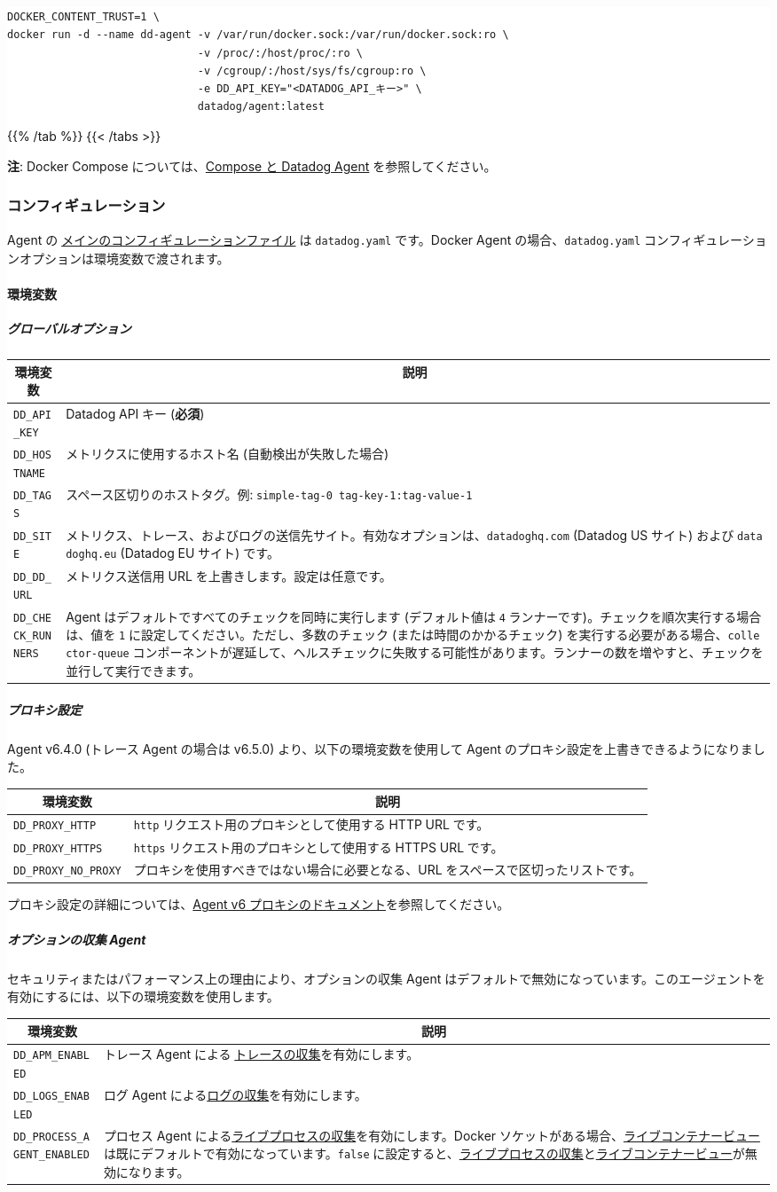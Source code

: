 ```shell
DOCKER_CONTENT_TRUST=1 \
docker run -d --name dd-agent -v /var/run/docker.sock:/var/run/docker.sock:ro \
                              -v /proc/:/host/proc/:ro \
                              -v /cgroup/:/host/sys/fs/cgroup:ro \
                              -e DD_API_KEY="<DATADOG_API_キー>" \
                              datadog/agent:latest
```

{{% /tab %}}
{{< /tabs >}}

**注**: Docker Compose については、[Compose と Datadog Agent][6] を参照してください。

### コンフィギュレーション

Agent の [メインのコンフィギュレーションファイル][7] は `datadog.yaml` です。Docker Agent の場合、`datadog.yaml` コンフィギュレーションオプションは環境変数で渡されます。

#### 環境変数

##### グローバルオプション

| 環境変数       | 説明                                                                                                                                                                                                                                                                                                                                      |
|--------------------|--------------------------------------------------------------------------------------------------------------------------------------------------------------------------------------------------------------------------------------------------------------------------------------------------------------------------------------------------|
| `DD_API_KEY`       | Datadog API キー (**必須**)                                                                                                                                                                                                                                                                                                              |
| `DD_HOSTNAME`      | メトリクスに使用するホスト名 (自動検出が失敗した場合)                                                                                                                                                                                                                                                                                             |
| `DD_TAGS`          | スペース区切りのホストタグ。例: `simple-tag-0 tag-key-1:tag-value-1`                                                                                                                                                                                                                                                                 |
| `DD_SITE`          | メトリクス、トレース、およびログの送信先サイト。有効なオプションは、`datadoghq.com` (Datadog US サイト) および `datadoghq.eu` (Datadog EU サイト) です。                                                                                                                                                                                      |
| `DD_DD_URL`        | メトリクス送信用 URL を上書きします。設定は任意です。                                                                                                                                                                                                                                                                                      |
| `DD_CHECK_RUNNERS` | Agent はデフォルトですべてのチェックを同時に実行します (デフォルト値は `4` ランナーです)。チェックを順次実行する場合は、値を `1` に設定してください。ただし、多数のチェック (または時間のかかるチェック) を実行する必要がある場合、`collector-queue` コンポーネントが遅延して、ヘルスチェックに失敗する可能性があります。ランナーの数を増やすと、チェックを並行して実行できます。 |

##### プロキシ設定

Agent v6.4.0 (トレース Agent の場合は v6.5.0) より、以下の環境変数を使用して Agent のプロキシ設定を上書きできるようになりました。

| 環境変数        | 説明                                                       |
|---------------------|-------------------------------------------------------------------|
| `DD_PROXY_HTTP`     | `http` リクエスト用のプロキシとして使用する HTTP URL です。                |
| `DD_PROXY_HTTPS`    | `https` リクエスト用のプロキシとして使用する HTTPS URL です。              |
| `DD_PROXY_NO_PROXY` | プロキシを使用すべきではない場合に必要となる、URL をスペースで区切ったリストです。 |

プロキシ設定の詳細については、[Agent v6 プロキシのドキュメント][8]を参照してください。

##### オプションの収集 Agent

セキュリティまたはパフォーマンス上の理由により、オプションの収集 Agent はデフォルトで無効になっています。このエージェントを有効にするには、以下の環境変数を使用します。

| 環境変数               | 説明                                                                                                                                                                                                                                                      |
|----------------------------|------------------------------------------------------------------------------------------------------------------------------------------------------------------------------------------------------------------------------------------------------------------|
| `DD_APM_ENABLED`           | トレース Agent による [トレースの収集][9]を有効にします。                                                                                                                                                                                                               |
| `DD_LOGS_ENABLED`          | ログ Agent による[ログの収集][10]を有効にします。                                                                                                                                                                                                                 |
| `DD_PROCESS_AGENT_ENABLED` | プロセス Agent による[ライブプロセスの収集][11]を有効にします。Docker ソケットがある場合、[ライブコンテナービュー][12]は既にデフォルトで有効になっています。`false` に設定すると、[ライブプロセスの収集][11]と[ライブコンテナービュー][12]が無効になります。 |


[1]: /ja/agent
[2]: https://hub.docker.com/r/datadog/agent
[3]: https://app.datadoghq.com/account/settings#agent/docker
[4]: /ja/agent/basic_agent_usage/#supported-os-versions
[5]: https://app.datadoghq.com/account/settings#api
[6]: /ja/integrations/faq/compose-and-the-datadog-agent
[7]: /ja/agent/guide/agent-configuration-files/#agent-main-configuration-file
[8]: /ja/agent/proxy/#agent-v6
[9]: /ja/tracing
[10]: /ja/logs
[11]: /ja/infrastructure/process
[12]: /ja/infrastructure/livecontainers
[13]: /ja/developers/dogstatsd
[14]: /ja/developers/dogstatsd/unix_socket
[15]: https://github.com/DataDog/datadog-agent/blob/master/pkg/tagger/collectors/docker_extract.go
[16]: https://github.com/DataDog/datadog-agent/blob/master/pkg/tagger/collectors/kubelet_extract.go
[17]: https://github.com/DataDog/datadog-agent/blob/master/pkg/tagger/collectors/ecs_extract.go
[18]: /ja/agent/autodiscovery/tag/?tab=containerizedagent
[19]: /ja/agent/guide/secrets-management/?tab=linux
[20]: /ja/agent/autodiscovery/management/?tab=containerizedagent
[21]: /ja/integrations/system/#metrics
[22]: /ja/integrations/disk/#metrics
[23]: /ja/agent/docker/data_collected/#metrics
[24]: /ja/integrations/network/#metrics
[25]: /ja/integrations/ntp/#metrics
[26]: /ja/agent/autodiscovery/integrations